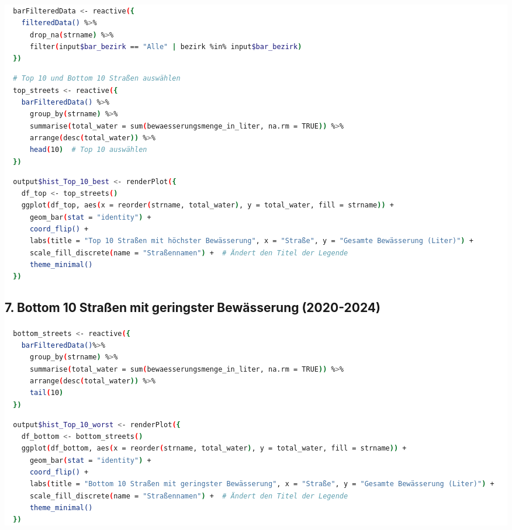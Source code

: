 ```bash
```


```bash
  barFilteredData <- reactive({
    filteredData() %>%
      drop_na(strname) %>%
      filter(input$bar_bezirk == "Alle" | bezirk %in% input$bar_bezirk)
  })
```

```bash
  # Top 10 und Bottom 10 Straßen auswählen
  top_streets <- reactive({
    barFilteredData() %>%
      group_by(strname) %>%
      summarise(total_water = sum(bewaesserungsmenge_in_liter, na.rm = TRUE)) %>%
      arrange(desc(total_water)) %>%
      head(10)  # Top 10 auswählen
  })
```

```bash
  output$hist_Top_10_best <- renderPlot({
    df_top <- top_streets()
    ggplot(df_top, aes(x = reorder(strname, total_water), y = total_water, fill = strname)) +
      geom_bar(stat = "identity") +
      coord_flip() +
      labs(title = "Top 10 Straßen mit höchster Bewässerung", x = "Straße", y = "Gesamte Bewässerung (Liter)") +
      scale_fill_discrete(name = "Straßennamen") +  # Ändert den Titel der Legende
      theme_minimal()
  })
```

## 7. Bottom 10 Straßen mit geringster Bewässerung (2020-2024)

```bash
  bottom_streets <- reactive({
    barFilteredData()%>%
      group_by(strname) %>%
      summarise(total_water = sum(bewaesserungsmenge_in_liter, na.rm = TRUE)) %>%
      arrange(desc(total_water)) %>%
      tail(10)  
  })
```

```bash
  output$hist_Top_10_worst <- renderPlot({
    df_bottom <- bottom_streets() 
    ggplot(df_bottom, aes(x = reorder(strname, total_water), y = total_water, fill = strname)) +
      geom_bar(stat = "identity") +
      coord_flip() +
      labs(title = "Bottom 10 Straßen mit geringster Bewässerung", x = "Straße", y = "Gesamte Bewässerung (Liter)") +
      scale_fill_discrete(name = "Straßennamen") +  # Ändert den Titel der Legende
      theme_minimal() 
  })
```
